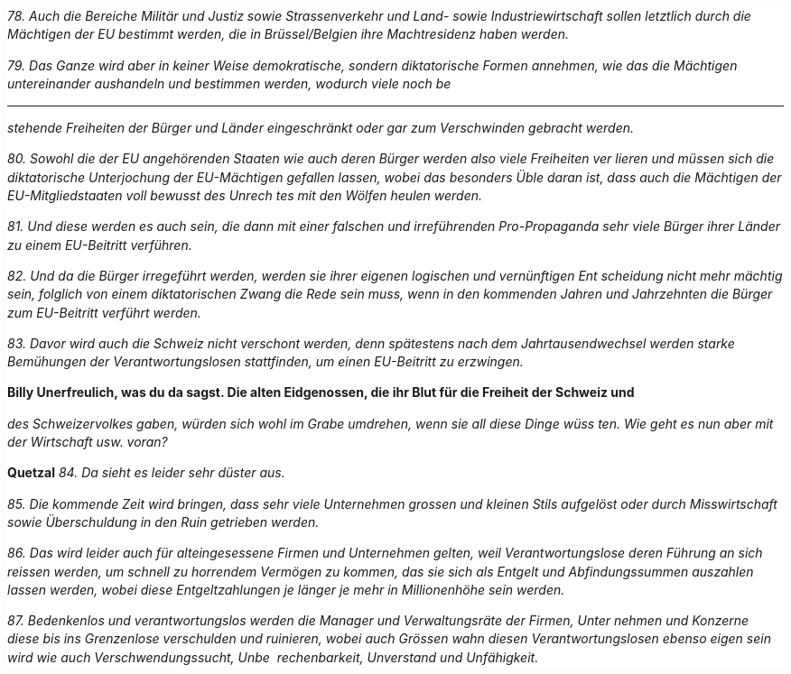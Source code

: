 _78._ _Auch die Bereiche Militär und Justiz sowie Strassenverkehr und Land- sowie Industriewirtschaft sollen_
_letztlich durch die Mächtigen der EU bestimmt werden, die in Brüssel/Belgien ihre Machtresidenz_
_haben werden._

_79._ _Das Ganze wird aber in keiner Weise demokratische, sondern diktatorische Formen annehmen, wie_
_das die Mächtigen untereinander aushandeln und bestimmen werden, wodurch viele noch be ­_


-----

_stehende Freiheiten der Bürger und Länder eingeschränkt oder gar zum Verschwinden gebracht_
_werden._

_80._ _Sowohl die der EU angehörenden Staaten wie auch deren Bürger werden also viele Freiheiten ver­_
_lieren und müssen sich die diktatorische Unterjochung der EU-Mächtigen gefallen lassen, wobei das_
_besonders Üble daran ist, dass auch die Mächtigen der EU-Mitgliedstaaten voll bewusst des Unrech­_
_tes mit den Wölfen heulen werden._

_81._ _Und diese werden es auch sein, die dann mit einer falschen und irreführenden Pro-Propaganda sehr_
_viele Bürger ihrer Länder zu einem EU-Beitritt verführen._

_82._ _Und da die Bürger irregeführt werden, werden sie ihrer eigenen logischen und vernünftigen Ent­_
_scheidung nicht mehr mächtig sein, folglich von einem diktatorischen Zwang die Rede sein muss,_
_wenn in den kommenden Jahren und Jahrzehnten die Bürger zum EU-Beitritt verführt werden._

_83._ _Davor wird auch die Schweiz nicht verschont werden, denn spätestens nach dem Jahrtausendwechsel_
_werden starke Bemühungen der Verantwortungslosen stattfinden, um einen EU-Beitritt zu erzwingen._

**Billy Unerfreulich, was du da sagst. Die alten Eidgenossen, die ihr Blut für die Freiheit der Schweiz und**

_des Schweizervolkes gaben, würden sich wohl im Grabe umdrehen, wenn sie all diese Dinge wüss ten._
_Wie geht es nun aber mit der Wirtschaft usw. voran?_


**Quetzal**
_84._ _Da sieht es leider sehr düster aus._


_85._ _Die kommende Zeit wird bringen, dass sehr viele Unternehmen grossen und kleinen Stils aufgelöst_
_oder durch Misswirtschaft sowie Überschuldung in den Ruin getrieben werden._

_86._ _Das wird leider auch für alteingesessene Firmen und Unternehmen gelten, weil Verantwortungslose_
_deren Führung an sich reissen werden, um schnell zu horrendem Vermögen zu kommen, das sie sich_
_als Entgelt und Abfindungssummen auszahlen lassen werden, wobei diese Entgeltzahlungen je_
_länger je mehr in Millionenhöhe sein werden._

_87._ _Bedenkenlos und verantwortungslos werden die Manager und Verwaltungsräte der Firmen, Unter­_
_nehmen und Konzerne diese bis ins Grenzenlose verschulden und ruinieren, wobei auch Grössen­_
_wahn diesen Verantwortungslosen ebenso eigen sein wird wie auch Verschwendungssucht, Unbe ­_
_rechenbarkeit, Unverstand und Unfähigkeit._
